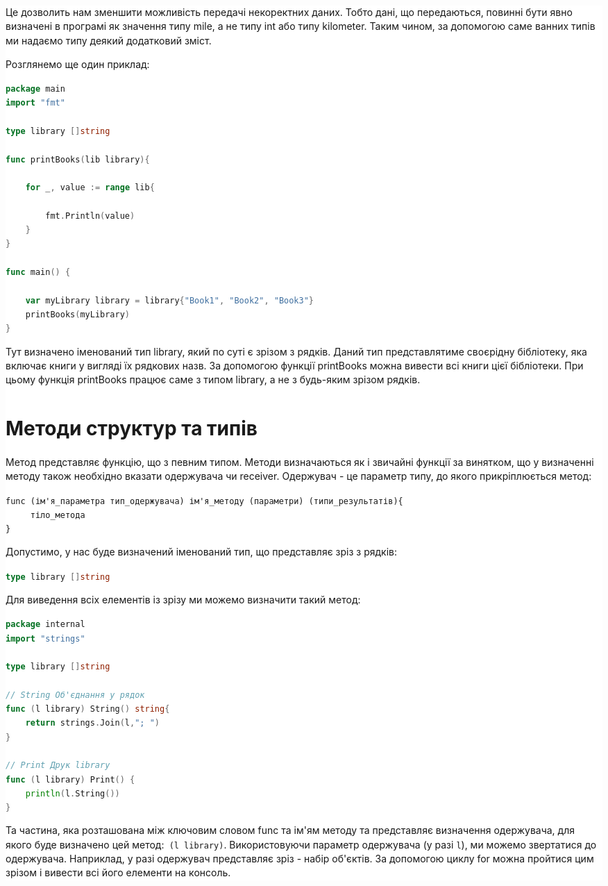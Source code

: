 Це дозволить нам зменшити можливість передачі некоректних даних. Тобто дані, що передаються, повинні бути явно визначені в програмі як значення типу mile, а не типу int або типу kilometer. Таким чином, за допомогою саме ванних типів ми надаємо типу деякий додатковий зміст.

Розглянемо ще один приклад:

```go
package main
import "fmt"
 
type library []string
 
func printBooks(lib library){
 
    for _, value := range lib{
     
        fmt.Println(value)
    }
}
 
func main() {
     
    var myLibrary library = library{"Book1", "Book2", "Book3"}
    printBooks(myLibrary)
}
```
Тут визначено іменований тип library, який по суті є зрізом з рядків. Даний тип представлятиме своєрідну бібліотеку, яка включає книги у вигляді їх рядкових назв. За допомогою функції printBooks можна вивести всі книги цієї бібліотеки. При цьому функція printBooks працює саме з типом library, а не з будь-яким зрізом рядків.
# Методи структур та типів
Метод представляє функцію, що з певним типом. Методи визначаються як і звичайні функції за винятком, що у визначенні методу також необхідно вказати одержувача чи receiver. Одержувач - це параметр типу, до якого прикріплюється метод:
```
func (ім'я_параметра тип_одержувача) ім'я_методу (параметри) (типи_результатів){
     тіло_метода
}
```
Допустимо, у нас буде визначений іменований тип, що представляє зріз з рядків:
```go
type library []string
```

Для виведення всіх елементів із зрізу ми можемо визначити такий метод:
```go
package internal
import "strings"

type library []string

// String Об'єднання у рядок
func (l library) String() string{
	return strings.Join(l,"; ")
}

// Print Друк library
func (l library) Print() {
	println(l.String()) 
}
```
Та частина, яка розташована між ключовим словом func та ім'ям методу та представляє визначення одержувача, для якого буде визначено цей метод:` (l library)`. Використовуючи параметр одержувача (у разі `l`), ми можемо звертатися до одержувача. Наприклад, у разі одержувач представляє зріз - набір об'єктів. За допомогою циклу for можна пройтися цим зрізом і вивести всі його елементи на консоль.